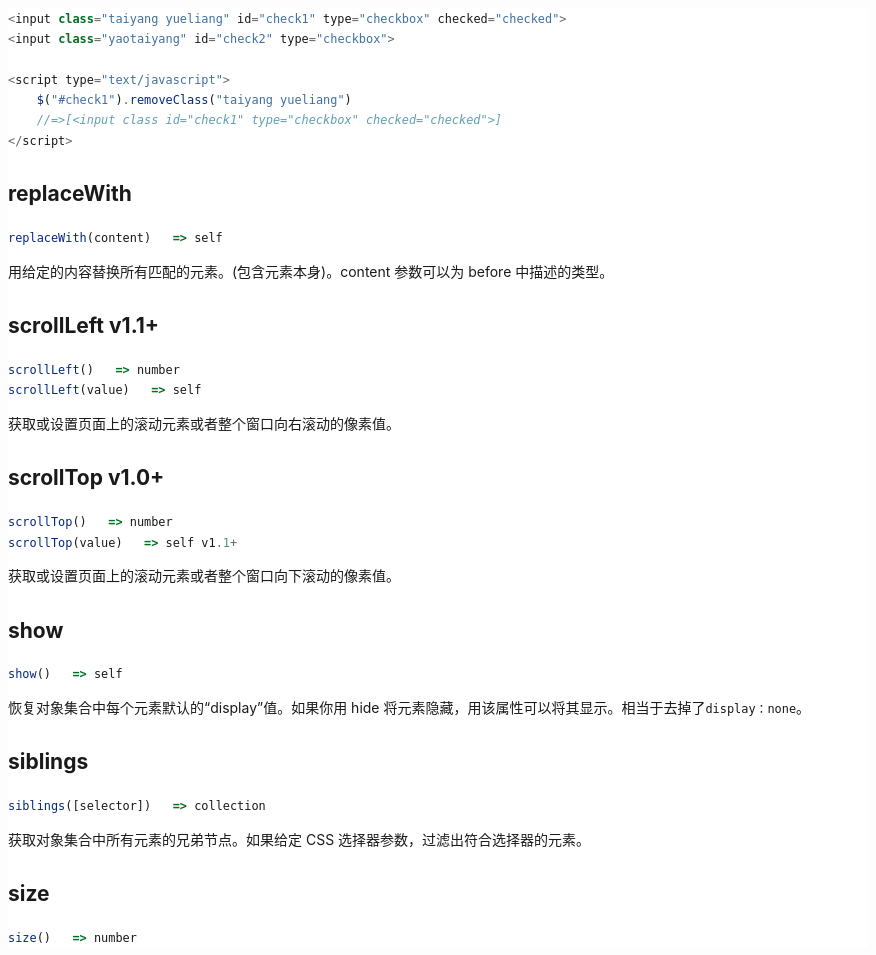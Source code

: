 ```js
<input class="taiyang yueliang" id="check1" type="checkbox" checked="checked">
<input class="yaotaiyang" id="check2" type="checkbox">

<script type="text/javascript">
    $("#check1").removeClass("taiyang yueliang")
    //=>[<input class id="check1" type="checkbox" checked="checked">]
</script> 
```

## replaceWith

```js
replaceWith(content)   => self 
```

用给定的内容替换所有匹配的元素。(包含元素本身)。content 参数可以为 before 中描述的类型。

## scrollLeft v1.1+

```js
scrollLeft()   => number
scrollLeft(value)   => self 
```

获取或设置页面上的滚动元素或者整个窗口向右滚动的像素值。

## scrollTop v1.0+

```js
scrollTop()   => number
scrollTop(value)   => self v1.1+ 
```

获取或设置页面上的滚动元素或者整个窗口向下滚动的像素值。

## show

```js
show()   => self 
```

恢复对象集合中每个元素默认的“display”值。如果你用 hide 将元素隐藏，用该属性可以将其显示。相当于去掉了`display：none`。

## siblings

```js
siblings([selector])   => collection 
```

获取对象集合中所有元素的兄弟节点。如果给定 CSS 选择器参数，过滤出符合选择器的元素。

## size

```js
size()   => number 
```
